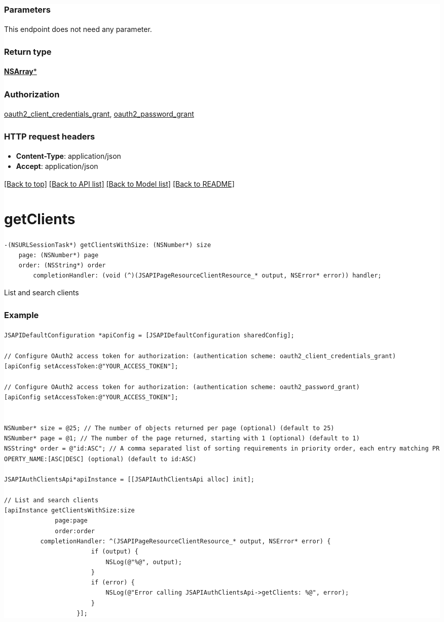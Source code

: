 ### Parameters
This endpoint does not need any parameter.

### Return type

[**NSArray<JSAPIGrantTypeResource>***](JSAPIGrantTypeResource.md)

### Authorization

[oauth2_client_credentials_grant](../README.md#oauth2_client_credentials_grant), [oauth2_password_grant](../README.md#oauth2_password_grant)

### HTTP request headers

 - **Content-Type**: application/json
 - **Accept**: application/json

[[Back to top]](#) [[Back to API list]](../README.md#documentation-for-api-endpoints) [[Back to Model list]](../README.md#documentation-for-models) [[Back to README]](../README.md)

# **getClients**
```objc
-(NSURLSessionTask*) getClientsWithSize: (NSNumber*) size
    page: (NSNumber*) page
    order: (NSString*) order
        completionHandler: (void (^)(JSAPIPageResourceClientResource_* output, NSError* error)) handler;
```

List and search clients

### Example 
```objc
JSAPIDefaultConfiguration *apiConfig = [JSAPIDefaultConfiguration sharedConfig];

// Configure OAuth2 access token for authorization: (authentication scheme: oauth2_client_credentials_grant)
[apiConfig setAccessToken:@"YOUR_ACCESS_TOKEN"];

// Configure OAuth2 access token for authorization: (authentication scheme: oauth2_password_grant)
[apiConfig setAccessToken:@"YOUR_ACCESS_TOKEN"];


NSNumber* size = @25; // The number of objects returned per page (optional) (default to 25)
NSNumber* page = @1; // The number of the page returned, starting with 1 (optional) (default to 1)
NSString* order = @"id:ASC"; // A comma separated list of sorting requirements in priority order, each entry matching PROPERTY_NAME:[ASC|DESC] (optional) (default to id:ASC)

JSAPIAuthClientsApi*apiInstance = [[JSAPIAuthClientsApi alloc] init];

// List and search clients
[apiInstance getClientsWithSize:size
              page:page
              order:order
          completionHandler: ^(JSAPIPageResourceClientResource_* output, NSError* error) {
                        if (output) {
                            NSLog(@"%@", output);
                        }
                        if (error) {
                            NSLog(@"Error calling JSAPIAuthClientsApi->getClients: %@", error);
                        }
                    }];
```
